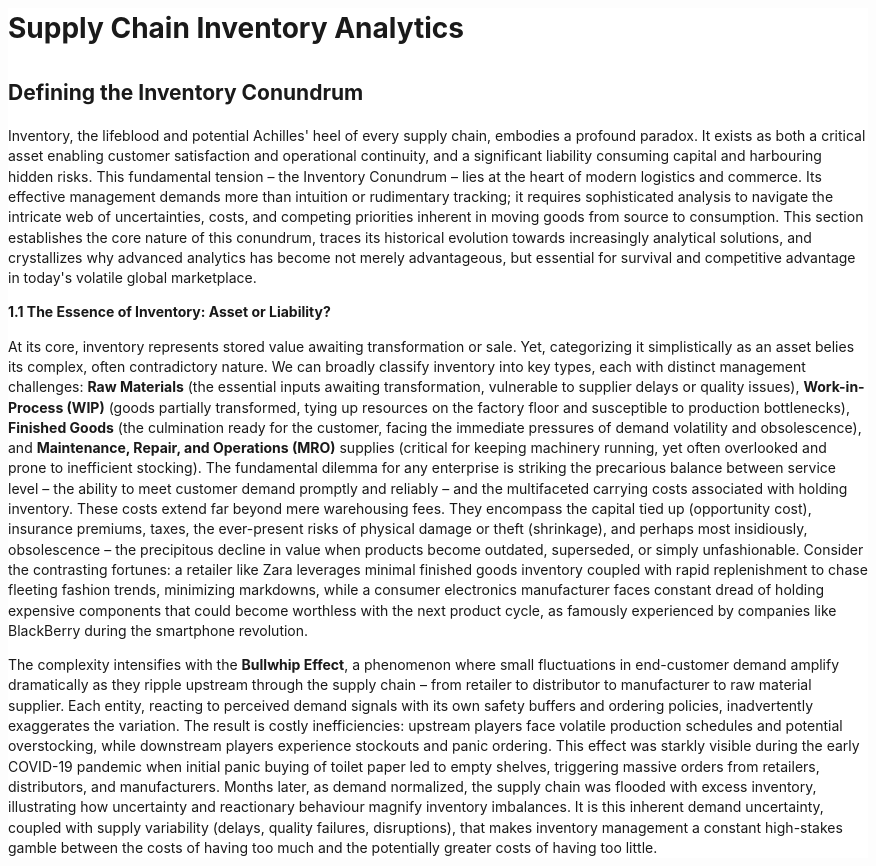 
# Supply Chain Inventory Analytics

## Defining the Inventory Conundrum

Inventory, the lifeblood and potential Achilles' heel of every supply chain, embodies a profound paradox. It exists as both a critical asset enabling customer satisfaction and operational continuity, and a significant liability consuming capital and harbouring hidden risks. This fundamental tension – the Inventory Conundrum – lies at the heart of modern logistics and commerce. Its effective management demands more than intuition or rudimentary tracking; it requires sophisticated analysis to navigate the intricate web of uncertainties, costs, and competing priorities inherent in moving goods from source to consumption. This section establishes the core nature of this conundrum, traces its historical evolution towards increasingly analytical solutions, and crystallizes why advanced analytics has become not merely advantageous, but essential for survival and competitive advantage in today's volatile global marketplace.

**1.1 The Essence of Inventory: Asset or Liability?**

At its core, inventory represents stored value awaiting transformation or sale. Yet, categorizing it simplistically as an asset belies its complex, often contradictory nature. We can broadly classify inventory into key types, each with distinct management challenges: **Raw Materials** (the essential inputs awaiting transformation, vulnerable to supplier delays or quality issues), **Work-in-Process (WIP)** (goods partially transformed, tying up resources on the factory floor and susceptible to production bottlenecks), **Finished Goods** (the culmination ready for the customer, facing the immediate pressures of demand volatility and obsolescence), and **Maintenance, Repair, and Operations (MRO)** supplies (critical for keeping machinery running, yet often overlooked and prone to inefficient stocking). The fundamental dilemma for any enterprise is striking the precarious balance between service level – the ability to meet customer demand promptly and reliably – and the multifaceted carrying costs associated with holding inventory. These costs extend far beyond mere warehousing fees. They encompass the capital tied up (opportunity cost), insurance premiums, taxes, the ever-present risks of physical damage or theft (shrinkage), and perhaps most insidiously, obsolescence – the precipitous decline in value when products become outdated, superseded, or simply unfashionable. Consider the contrasting fortunes: a retailer like Zara leverages minimal finished goods inventory coupled with rapid replenishment to chase fleeting fashion trends, minimizing markdowns, while a consumer electronics manufacturer faces constant dread of holding expensive components that could become worthless with the next product cycle, as famously experienced by companies like BlackBerry during the smartphone revolution.

The complexity intensifies with the **Bullwhip Effect**, a phenomenon where small fluctuations in end-customer demand amplify dramatically as they ripple upstream through the supply chain – from retailer to distributor to manufacturer to raw material supplier. Each entity, reacting to perceived demand signals with its own safety buffers and ordering policies, inadvertently exaggerates the variation. The result is costly inefficiencies: upstream players face volatile production schedules and potential overstocking, while downstream players experience stockouts and panic ordering. This effect was starkly visible during the early COVID-19 pandemic when initial panic buying of toilet paper led to empty shelves, triggering massive orders from retailers, distributors, and manufacturers. Months later, as demand normalized, the supply chain was flooded with excess inventory, illustrating how uncertainty and reactionary behaviour magnify inventory imbalances. It is this inherent demand uncertainty, coupled with supply variability (delays, quality failures, disruptions), that makes inventory management a constant high-stakes gamble between the costs of having too much and the potentially greater costs of having too little.

